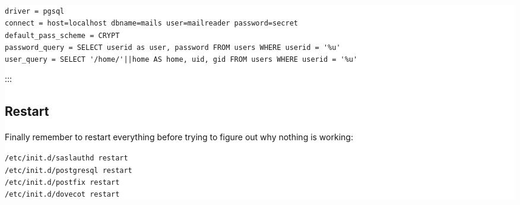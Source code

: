 ```[/usr/local/etc/dovecot-sql.conf]]
driver = pgsql
connect = host=localhost dbname=mails user=mailreader password=secret
default_pass_scheme = CRYPT
password_query = SELECT userid as user, password FROM users WHERE userid = '%u'
user_query = SELECT '/home/'||home AS home, uid, gid FROM users WHERE userid = '%u'
```
:::

## Restart

Finally remember to restart everything before trying to figure out why
nothing is working:

```sh
/etc/init.d/saslauthd restart
/etc/init.d/postgresql restart
/etc/init.d/postfix restart
/etc/init.d/dovecot restart
```
